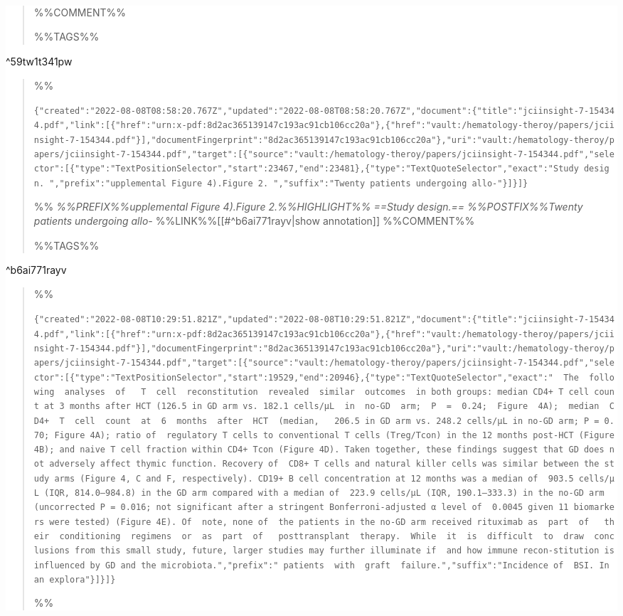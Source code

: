 >%%COMMENT%%
>
>%%TAGS%%
>
^59tw1t341pw


>%%
>```annotation-json
>{"created":"2022-08-08T08:58:20.767Z","updated":"2022-08-08T08:58:20.767Z","document":{"title":"jciinsight-7-154344.pdf","link":[{"href":"urn:x-pdf:8d2ac365139147c193ac91cb106cc20a"},{"href":"vault:/hematology-theroy/papers/jciinsight-7-154344.pdf"}],"documentFingerprint":"8d2ac365139147c193ac91cb106cc20a"},"uri":"vault:/hematology-theroy/papers/jciinsight-7-154344.pdf","target":[{"source":"vault:/hematology-theroy/papers/jciinsight-7-154344.pdf","selector":[{"type":"TextPositionSelector","start":23467,"end":23481},{"type":"TextQuoteSelector","exact":"Study design. ","prefix":"upplemental Figure 4).Figure 2. ","suffix":"Twenty patients undergoing allo-"}]}]}
>```
>%%
>*%%PREFIX%%upplemental Figure 4).Figure 2.%%HIGHLIGHT%% ==Study design.== %%POSTFIX%%Twenty patients undergoing allo-*
>%%LINK%%[[#^b6ai771rayv|show annotation]]
>%%COMMENT%%
>
>%%TAGS%%
>
^b6ai771rayv


>%%
>```annotation-json
>{"created":"2022-08-08T10:29:51.821Z","updated":"2022-08-08T10:29:51.821Z","document":{"title":"jciinsight-7-154344.pdf","link":[{"href":"urn:x-pdf:8d2ac365139147c193ac91cb106cc20a"},{"href":"vault:/hematology-theroy/papers/jciinsight-7-154344.pdf"}],"documentFingerprint":"8d2ac365139147c193ac91cb106cc20a"},"uri":"vault:/hematology-theroy/papers/jciinsight-7-154344.pdf","target":[{"source":"vault:/hematology-theroy/papers/jciinsight-7-154344.pdf","selector":[{"type":"TextPositionSelector","start":19529,"end":20946},{"type":"TextQuoteSelector","exact":"  The  following  analyses  of   T  cell  reconstitution  revealed  similar  outcomes  in both groups: median CD4+ T cell count at 3 months after HCT (126.5 in GD arm vs. 182.1 cells/μL  in  no-GD  arm;  P  =  0.24;  Figure  4A);  median  CD4+  T  cell  count  at  6  months  after  HCT  (median,   206.5 in GD arm vs. 248.2 cells/μL in no-GD arm; P = 0.70; Figure 4A); ratio of  regulatory T cells to conventional T cells (Treg/Tcon) in the 12 months post-HCT (Figure 4B); and naive T cell fraction within CD4+ Tcon (Figure 4D). Taken together, these findings suggest that GD does not adversely affect thymic function. Recovery of  CD8+ T cells and natural killer cells was similar between the study arms (Figure 4, C and F, respectively). CD19+ B cell concentration at 12 months was a median of  903.5 cells/μL (IQR, 814.0–984.8) in the GD arm compared with a median of  223.9 cells/μL (IQR, 190.1–333.3) in the no-GD arm (uncorrected P = 0.016; not significant after a stringent Bonferroni-adjusted α level of  0.0045 given 11 biomarkers were tested) (Figure 4E). Of  note, none of  the patients in the no-GD arm received rituximab as  part  of   their  conditioning  regimens  or  as  part  of   posttransplant  therapy.  While  it  is  difficult  to  draw  conclusions from this small study, future, larger studies may further illuminate if  and how immune recon-stitution is influenced by GD and the microbiota.","prefix":" patients  with  graft  failure.","suffix":"Incidence of  BSI. In an explora"}]}]}
>```
>%%
